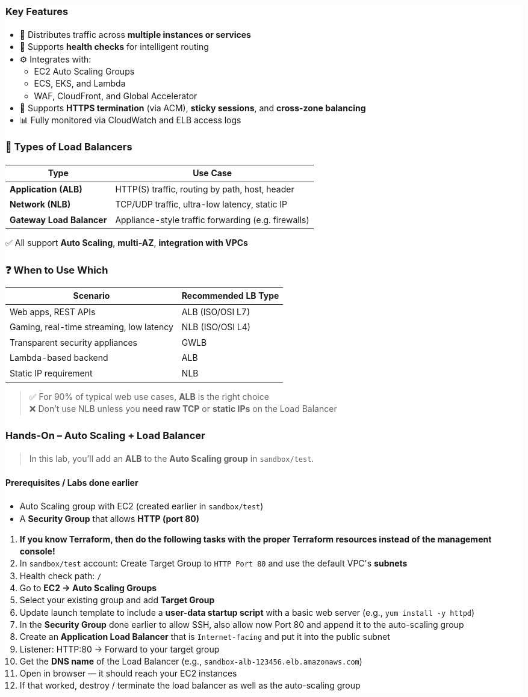 ### Key Features

- 🔁 Distributes traffic across **multiple instances or services**
- 📡 Supports **health checks** for intelligent routing
- ⚙️ Integrates with:
  - EC2 Auto Scaling Groups
  - ECS, EKS, and Lambda
  - WAF, CloudFront, and Global Accelerator
- 🔐 Supports **HTTPS termination** (via ACM), **sticky sessions**, and **cross-zone balancing**
- 📊 Fully monitored via CloudWatch and ELB access logs

### 🧩 Types of Load Balancers

| Type                     | Use Case                                      |
|--------------------------|-----------------------------------------------|
| **Application (ALB)**    | HTTP(S) traffic, routing by path, host, header |
| **Network (NLB)**        | TCP/UDP traffic, ultra-low latency, static IP |
| **Gateway Load Balancer**| Appliance-style traffic forwarding (e.g. firewalls) |

✅ All support **Auto Scaling**, **multi-AZ**, **integration with VPCs**

### ❓ When to Use Which

| Scenario                                  | Recommended LB Type   |
|-------------------------------------------|------------------------|
| Web apps, REST APIs                       | ALB (ISO/OSI L7)       |
| Gaming, real-time streaming, low latency  | NLB (ISO/OSI L4)       |
| Transparent security appliances           | GWLB                   |
| Lambda-based backend                      | ALB                    |
| Static IP requirement                     | NLB                    |

> ✅ For 90% of typical web use cases, **ALB** is the right choice    
> ❌ Don’t use NLB unless you **need raw TCP** or **static IPs** on the Load Balancer   

### Hands-On – Auto Scaling + Load Balancer 

> In this lab, you’ll add an **ALB** to the **Auto Scaling group** in `sandbox/test`.

#### Prerequisites / Labs done earlier

- Auto Scaling group with EC2 (created earlier in `sandbox/test`)
- A **Security Group** that allows **HTTP (port 80)**

1. **If you know Terraform, then do the following tasks with the proper Terraform resources instead of the management console!** 
2. In `sandbox/test` account: Create Target Group to `HTTP Port 80` and use the default VPC's **subnets**
3. Health check path: `/`
4. Go to **EC2 → Auto Scaling Groups**
5. Select your existing group and add **Target Group**
6. Update launch template to include a **user-data startup script** with a basic web server (e.g., `yum install -y httpd`)
7. In the **Security Group** done earlier to allow SSH, also allow now Port 80 and append it to the auto-scaling group
8. Create an **Application Load Balancer** that is `Internet-facing` and put it into the public subnet
9. Listener: HTTP:80 → Forward to your target group
10. Get the **DNS name** of the Load Balancer (e.g., `sandbox-alb-123456.elb.amazonaws.com`)
11. Open in browser — it should reach your EC2 instances
12. If that worked, destroy / terminate the load balancer as well as the auto-scaling group
